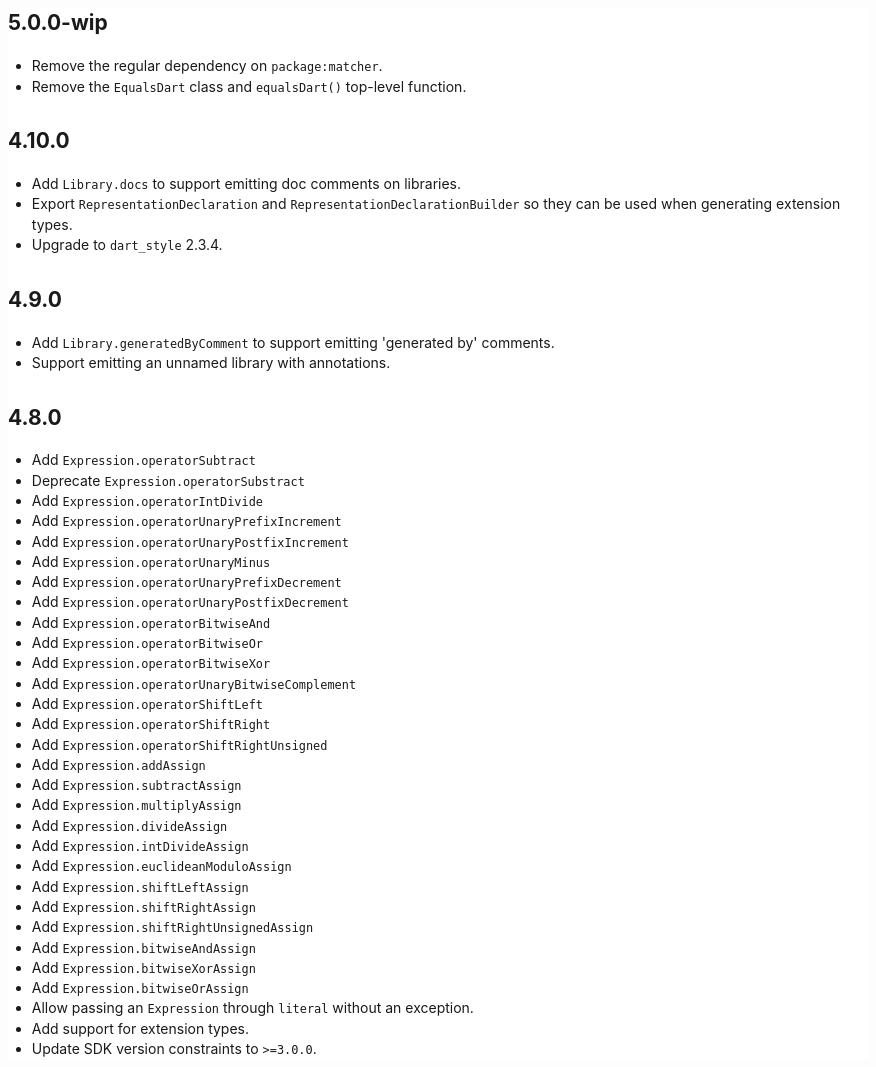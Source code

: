 ## 5.0.0-wip

* Remove the regular dependency on `package:matcher`.
* Remove the `EqualsDart` class and `equalsDart()` top-level function.

## 4.10.0

* Add `Library.docs` to support emitting doc comments on libraries.
* Export `RepresentationDeclaration` and `RepresentationDeclarationBuilder` so
  they can be used when generating extension types.
* Upgrade to `dart_style` 2.3.4.

## 4.9.0

* Add `Library.generatedByComment` to support emitting 'generated by' comments.
* Support emitting an unnamed library with annotations.

## 4.8.0

* Add `Expression.operatorSubtract`
* Deprecate `Expression.operatorSubstract`
* Add `Expression.operatorIntDivide`
* Add `Expression.operatorUnaryPrefixIncrement`
* Add `Expression.operatorUnaryPostfixIncrement`
* Add `Expression.operatorUnaryMinus`
* Add `Expression.operatorUnaryPrefixDecrement`
* Add `Expression.operatorUnaryPostfixDecrement`
* Add `Expression.operatorBitwiseAnd`
* Add `Expression.operatorBitwiseOr`
* Add `Expression.operatorBitwiseXor`
* Add `Expression.operatorUnaryBitwiseComplement`
* Add `Expression.operatorShiftLeft`
* Add `Expression.operatorShiftRight`
* Add `Expression.operatorShiftRightUnsigned`
* Add `Expression.addAssign`
* Add `Expression.subtractAssign`
* Add `Expression.multiplyAssign`
* Add `Expression.divideAssign`
* Add `Expression.intDivideAssign`
* Add `Expression.euclideanModuloAssign`
* Add `Expression.shiftLeftAssign`
* Add `Expression.shiftRightAssign`
* Add `Expression.shiftRightUnsignedAssign`
* Add `Expression.bitwiseAndAssign`
* Add `Expression.bitwiseXorAssign`
* Add `Expression.bitwiseOrAssign`
* Allow passing an `Expression` through `literal` without an exception.
* Add support for extension types.
* Update SDK version constraints to `>=3.0.0`.
